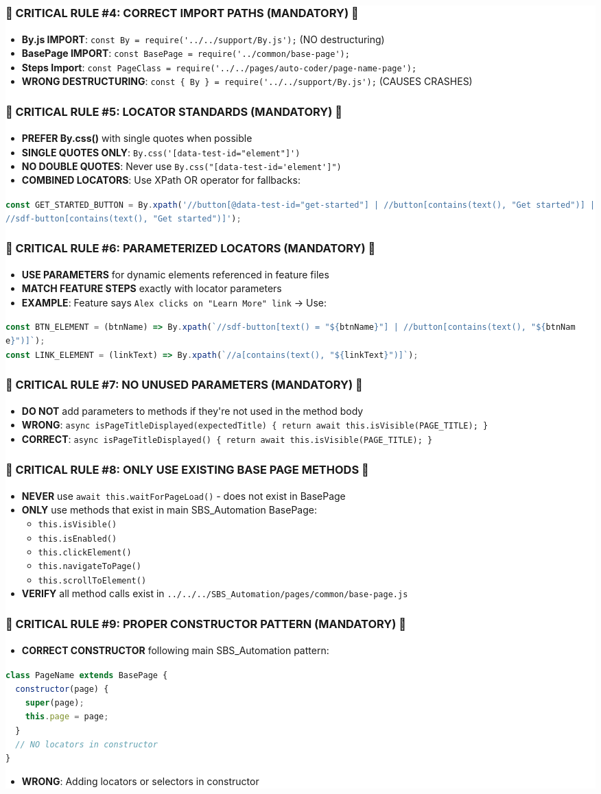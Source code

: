 ### 🚨 CRITICAL RULE #4: CORRECT IMPORT PATHS (MANDATORY) 🚨
- **By.js IMPORT**: `const By = require('../../support/By.js');` (NO destructuring)
- **BasePage IMPORT**: `const BasePage = require('../common/base-page');`
- **Steps Import**: `const PageClass = require('../../pages/auto-coder/page-name-page');`
- **WRONG DESTRUCTURING**: `const { By } = require('../../support/By.js');` (CAUSES CRASHES)

### 🚨 CRITICAL RULE #5: LOCATOR STANDARDS (MANDATORY) 🚨
- **PREFER By.css()** with single quotes when possible
- **SINGLE QUOTES ONLY**: `By.css('[data-test-id="element"]')` 
- **NO DOUBLE QUOTES**: Never use `By.css("[data-test-id='element']")`
- **COMBINED LOCATORS**: Use XPath OR operator for fallbacks:
```javascript
const GET_STARTED_BUTTON = By.xpath('//button[@data-test-id="get-started"] | //button[contains(text(), "Get started")] | //sdf-button[contains(text(), "Get started")]');
```

### 🚨 CRITICAL RULE #6: PARAMETERIZED LOCATORS (MANDATORY) 🚨
- **USE PARAMETERS** for dynamic elements referenced in feature files
- **MATCH FEATURE STEPS** exactly with locator parameters
- **EXAMPLE**: Feature says `Alex clicks on "Learn More" link` → Use:
```javascript
const BTN_ELEMENT = (btnName) => By.xpath(`//sdf-button[text() = "${btnName}"] | //button[contains(text(), "${btnName}")]`);
const LINK_ELEMENT = (linkText) => By.xpath(`//a[contains(text(), "${linkText}")]`);
```

### 🚨 CRITICAL RULE #7: NO UNUSED PARAMETERS (MANDATORY) 🚨
- **DO NOT** add parameters to methods if they're not used in the method body
- **WRONG**: `async isPageTitleDisplayed(expectedTitle) { return await this.isVisible(PAGE_TITLE); }`
- **CORRECT**: `async isPageTitleDisplayed() { return await this.isVisible(PAGE_TITLE); }`

### 🚨 CRITICAL RULE #8: ONLY USE EXISTING BASE PAGE METHODS 🚨
- **NEVER** use `await this.waitForPageLoad()` - does not exist in BasePage
- **ONLY** use methods that exist in main SBS_Automation BasePage:
  - `this.isVisible()`
  - `this.isEnabled()`
  - `this.clickElement()`
  - `this.navigateToPage()`
  - `this.scrollToElement()`
- **VERIFY** all method calls exist in `../../../SBS_Automation/pages/common/base-page.js`

### 🚨 CRITICAL RULE #9: PROPER CONSTRUCTOR PATTERN (MANDATORY) 🚨
- **CORRECT CONSTRUCTOR** following main SBS_Automation pattern:
```javascript
class PageName extends BasePage {
  constructor(page) {
    super(page);
    this.page = page;
  }
  // NO locators in constructor
}
```
- **WRONG**: Adding locators or selectors in constructor
